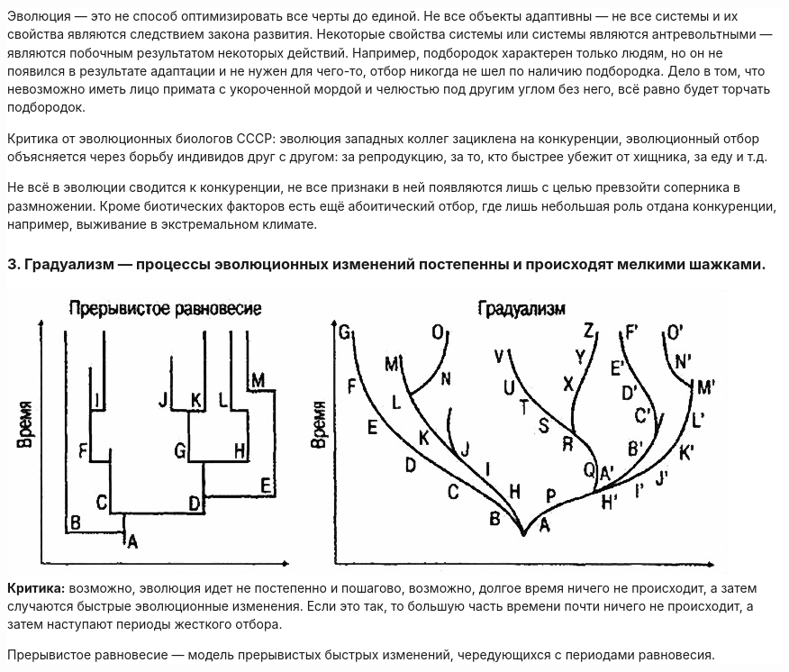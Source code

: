 Эволюция — это не способ оптимизировать все черты до единой. Не все объекты адаптивны — не все системы и их свойства являются следствием закона развития. Некоторые свойства системы или системы являются антревольтными — являются побочным результатом некоторых действий. Например, подбородок характерен только людям, но он не появился в результате адаптации и не нужен для чего-то, отбор никогда не шел по наличию подбородка. Дело в том, что невозможно иметь лицо примата с укороченной мордой и челюстью под другим углом без него, всё равно будет торчать подбородок.

Критика от эволюционных биологов СССР: эволюция западных коллег зациклена на конкуренции, эволюционный отбор объясняется через борьбу индивидов друг с другом: за репродукцию, за то, кто быстрее убежит от хищника, за еду и т.д.

Не всё в эволюции сводится к конкуренции, не все признаки в ней появляются лишь с целью превзойти соперника в размножении. Кроме биотических факторов есть ещё абоитический отбор, где лишь небольшая роль отдана конкуренции, например, выживание в экстремальном климате.

### 3. Градуализм — процессы эволюционных изменений постепенны и происходят мелкими шажками.
![](Книги/Non-fiction/Роберт%20Сапольски/Биология%20поведения%20человека/_attach/03-(25).%20Биология%20поведения%20человека.%20Picture%2001.jpg)
**Критика:** возможно, эволюция идет не постепенно и пошагово, возможно, долгое время ничего не происходит, а затем случаются быстрые эволюционные изменения. Если это так, то бoльшую часть времени почти ничего не происходит, а затем наступают периоды жесткого отбора.

Прерывистое равновесие — модель прерывистых быстрых изменений, чередующихся с периодами равновесия.